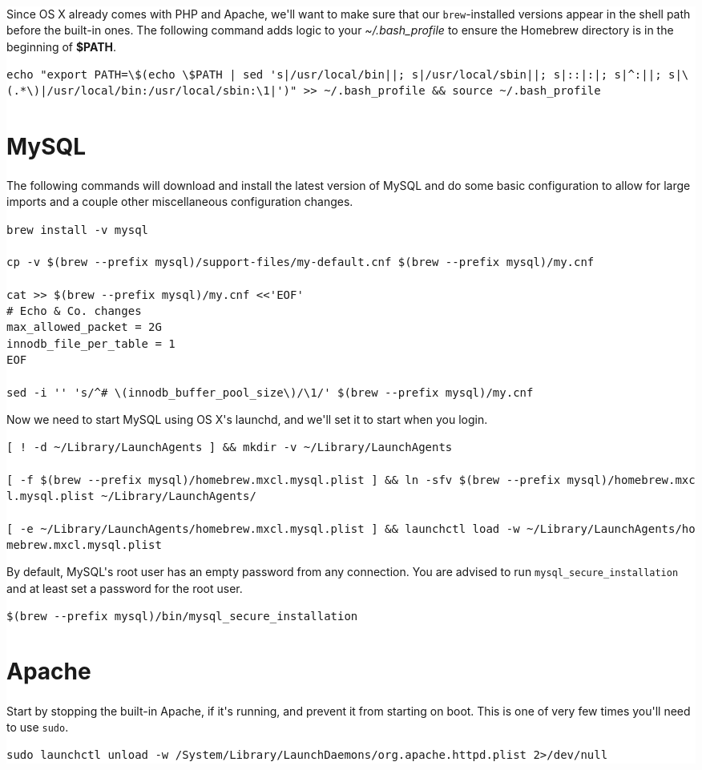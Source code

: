 Since OS X already comes with PHP and Apache, we'll want to make sure that our `brew`-installed versions appear in the shell path before the built-in ones. The following command adds logic to your *~/.bash_profile* to ensure the Homebrew directory is in the beginning of **$PATH**.

<pre language="bash">
echo "export PATH=\$(echo \$PATH | sed 's|/usr/local/bin||; s|/usr/local/sbin||; s|::|:|; s|^:||; s|\(.*\)|/usr/local/bin:/usr/local/sbin:\1|')" >> ~/.bash_profile && source ~/.bash_profile
</pre>


# MySQL

The following commands will download and install the latest version of MySQL and do some basic configuration to allow for large imports and a couple other miscellaneous configuration changes. 

<pre language="bash">
brew install -v mysql

cp -v $(brew --prefix mysql)/support-files/my-default.cnf $(brew --prefix mysql)/my.cnf

cat >> $(brew --prefix mysql)/my.cnf <<'EOF'
# Echo & Co. changes
max_allowed_packet = 2G
innodb_file_per_table = 1
EOF

sed -i '' 's/^# \(innodb_buffer_pool_size\)/\1/' $(brew --prefix mysql)/my.cnf
</pre>

Now we need to start MySQL using OS X's launchd, and we'll set it to start when you login.

<pre language="bash">
[ ! -d ~/Library/LaunchAgents ] && mkdir -v ~/Library/LaunchAgents

[ -f $(brew --prefix mysql)/homebrew.mxcl.mysql.plist ] && ln -sfv $(brew --prefix mysql)/homebrew.mxcl.mysql.plist ~/Library/LaunchAgents/

[ -e ~/Library/LaunchAgents/homebrew.mxcl.mysql.plist ] && launchctl load -w ~/Library/LaunchAgents/homebrew.mxcl.mysql.plist
</pre>

By default, MySQL's root user has an empty password from any connection. You are advised to run `mysql_secure_installation` and at least set a password for the root user. 

<pre language="bash">
$(brew --prefix mysql)/bin/mysql_secure_installation
</pre>

# Apache

Start by stopping the built-in Apache, if it's running, and prevent it from starting on boot. This is one of very few times you'll need to use `sudo`.

<pre language="bash">
sudo launchctl unload -w /System/Library/LaunchDaemons/org.apache.httpd.plist 2>/dev/null
</pre>
